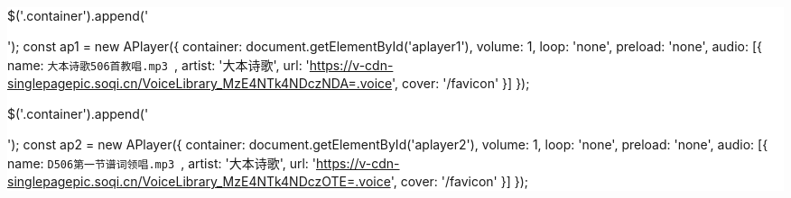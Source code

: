 $('.container').append('<div id=aplayer1></div>');
    const ap1 = new APlayer({
        container: document.getElementById('aplayer1'),
        volume: 1,
        loop: 'none',
        preload: 'none',
        audio: [{
            name: `大本诗歌506首教唱.mp3
`,
            artist: '大本诗歌',
            url: 'https://v-cdn-singlepagepic.soqi.cn/VoiceLibrary_MzE4NTk4NDczNDA=.voice',
            cover: '/favicon'
        }]
    });
    
$('.container').append('<div id=aplayer2></div>');
    const ap2 = new APlayer({
        container: document.getElementById('aplayer2'),
        volume: 1,
        loop: 'none',
        preload: 'none',
        audio: [{
            name: `D506第一节谱词领唱.mp3
`,
            artist: '大本诗歌',
            url: 'https://v-cdn-singlepagepic.soqi.cn/VoiceLibrary_MzE4NTk4NDczOTE=.voice',
            cover: '/favicon'
        }]
    });
    
</script>
